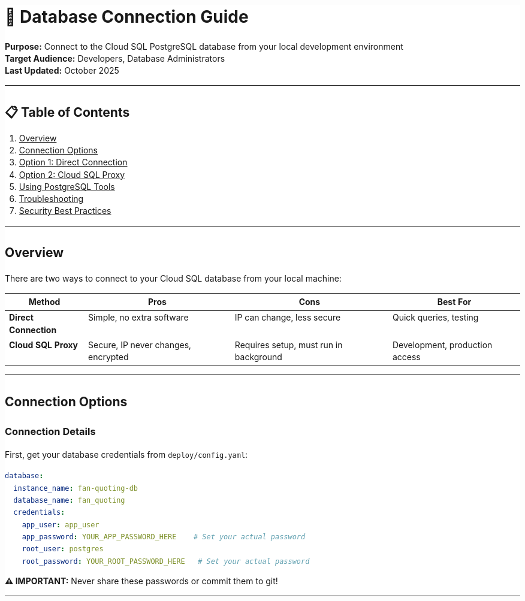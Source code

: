 # 🔌 Database Connection Guide

**Purpose:** Connect to the Cloud SQL PostgreSQL database from your local development environment  
**Target Audience:** Developers, Database Administrators  
**Last Updated:** October 2025

---

## 📋 Table of Contents

1. [Overview](#overview)
2. [Connection Options](#connection-options)
3. [Option 1: Direct Connection](#option-1-direct-connection-simple)
4. [Option 2: Cloud SQL Proxy](#option-2-cloud-sql-proxy-recommended)
5. [Using PostgreSQL Tools](#using-postgresql-tools)
6. [Troubleshooting](#troubleshooting)
7. [Security Best Practices](#security-best-practices)

---

## Overview

There are two ways to connect to your Cloud SQL database from your local machine:

| Method | Pros | Cons | Best For |
|--------|------|------|----------|
| **Direct Connection** | Simple, no extra software | IP can change, less secure | Quick queries, testing |
| **Cloud SQL Proxy** | Secure, IP never changes, encrypted | Requires setup, must run in background | Development, production access |

---

## Connection Options

### Connection Details

First, get your database credentials from `deploy/config.yaml`:

```yaml
database:
  instance_name: fan-quoting-db
  database_name: fan_quoting
  credentials:
    app_user: app_user
    app_password: YOUR_APP_PASSWORD_HERE    # Set your actual password
    root_user: postgres
    root_password: YOUR_ROOT_PASSWORD_HERE   # Set your actual password
```

**⚠️ IMPORTANT:** Never share these passwords or commit them to git!

---
